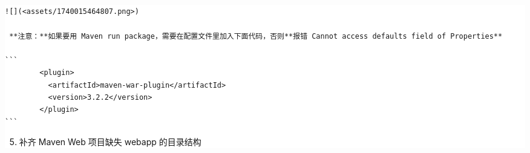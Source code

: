     ![](<assets/1740015464807.png>)
    
     **注意：**如果要用 Maven run package，需要在配置文件里加入下面代码，否则**报错 Cannot access defaults field of Properties**
    
    ```
            <plugin>
              <artifactId>maven-war-plugin</artifactId>
              <version>3.2.2</version>
            </plugin>
    ```
    
5.  补齐 Maven Web 项目缺失 webapp 的目录结构
    